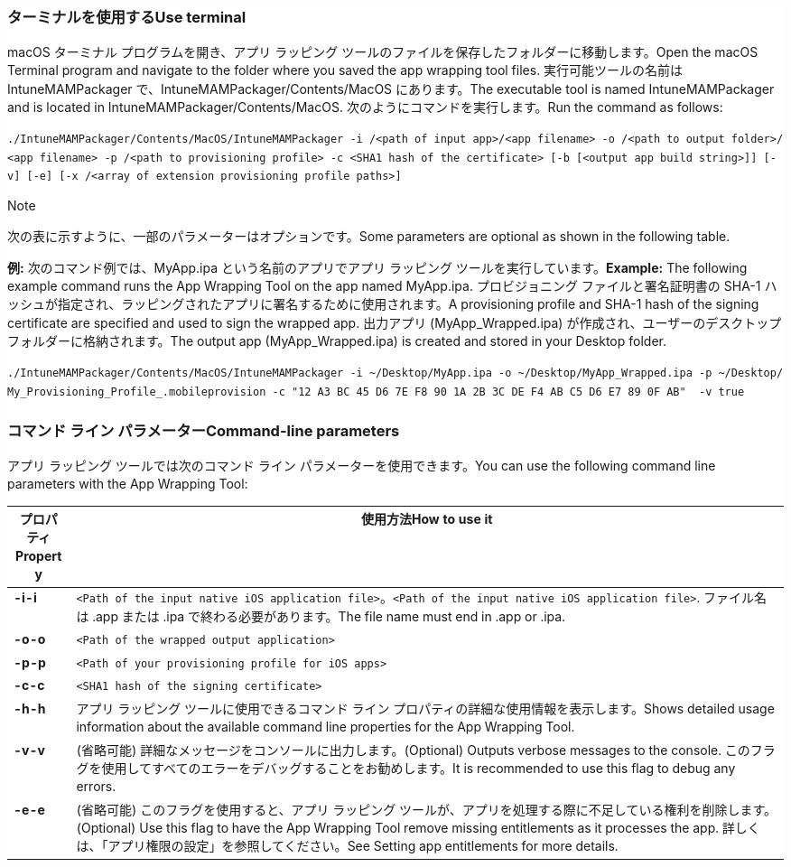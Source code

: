 ### <a name="use-terminal"></a><span data-ttu-id="90f4a-206">ターミナルを使用する</span><span class="sxs-lookup"><span data-stu-id="90f4a-206">Use terminal</span></span>

<span data-ttu-id="90f4a-207">macOS ターミナル プログラムを開き、アプリ ラッピング ツールのファイルを保存したフォルダーに移動します。</span><span class="sxs-lookup"><span data-stu-id="90f4a-207">Open the macOS Terminal program and navigate to the folder where you saved the app wrapping tool files.</span></span> <span data-ttu-id="90f4a-208">実行可能ツールの名前は IntuneMAMPackager で、IntuneMAMPackager/Contents/MacOS にあります。</span><span class="sxs-lookup"><span data-stu-id="90f4a-208">The executable tool is named IntuneMAMPackager and is located in IntuneMAMPackager/Contents/MacOS.</span></span> <span data-ttu-id="90f4a-209">次のようにコマンドを実行します。</span><span class="sxs-lookup"><span data-stu-id="90f4a-209">Run the command as follows:</span></span>

```
./IntuneMAMPackager/Contents/MacOS/IntuneMAMPackager -i /<path of input app>/<app filename> -o /<path to output folder>/<app filename> -p /<path to provisioning profile> -c <SHA1 hash of the certificate> [-b [<output app build string>]] [-v] [-e] [-x /<array of extension provisioning profile paths>]
```

> [!NOTE]
> <span data-ttu-id="90f4a-210">次の表に示すように、一部のパラメーターはオプションです。</span><span class="sxs-lookup"><span data-stu-id="90f4a-210">Some parameters are optional as shown in the following table.</span></span>

<span data-ttu-id="90f4a-211">**例:** 次のコマンド例では、MyApp.ipa という名前のアプリでアプリ ラッピング ツールを実行しています。</span><span class="sxs-lookup"><span data-stu-id="90f4a-211">**Example:** The following example command runs the App Wrapping Tool on the app named MyApp.ipa.</span></span> <span data-ttu-id="90f4a-212">プロビジョニング ファイルと署名証明書の SHA-1 ハッシュが指定され、ラッピングされたアプリに署名するために使用されます。</span><span class="sxs-lookup"><span data-stu-id="90f4a-212">A provisioning profile and SHA-1 hash of the signing certificate are specified and used to sign the wrapped app.</span></span> <span data-ttu-id="90f4a-213">出力アプリ (MyApp_Wrapped.ipa) が作成され、ユーザーのデスクトップ フォルダーに格納されます。</span><span class="sxs-lookup"><span data-stu-id="90f4a-213">The output app (MyApp_Wrapped.ipa) is created and stored in your Desktop folder.</span></span>

```
./IntuneMAMPackager/Contents/MacOS/IntuneMAMPackager -i ~/Desktop/MyApp.ipa -o ~/Desktop/MyApp_Wrapped.ipa -p ~/Desktop/My_Provisioning_Profile_.mobileprovision -c "12 A3 BC 45 D6 7E F8 90 1A 2B 3C DE F4 AB C5 D6 E7 89 0F AB"  -v true
```

### <a name="command-line-parameters"></a><span data-ttu-id="90f4a-214">コマンド ライン パラメーター</span><span class="sxs-lookup"><span data-stu-id="90f4a-214">Command-line parameters</span></span>
<span data-ttu-id="90f4a-215">アプリ ラッピング ツールでは次のコマンド ライン パラメーターを使用できます。</span><span class="sxs-lookup"><span data-stu-id="90f4a-215">You can use the following command line parameters with the App Wrapping Tool:</span></span>

|<span data-ttu-id="90f4a-216">プロパティ</span><span class="sxs-lookup"><span data-stu-id="90f4a-216">Property</span></span>|<span data-ttu-id="90f4a-217">使用方法</span><span class="sxs-lookup"><span data-stu-id="90f4a-217">How to use it</span></span>|
|---------------|--------------------------------|
|<span data-ttu-id="90f4a-218">**-i**</span><span class="sxs-lookup"><span data-stu-id="90f4a-218">**-i**</span></span>|<span data-ttu-id="90f4a-219">`<Path of the input native iOS application file>`。</span><span class="sxs-lookup"><span data-stu-id="90f4a-219">`<Path of the input native iOS application file>`.</span></span> <span data-ttu-id="90f4a-220">ファイル名は .app または .ipa で終わる必要があります。</span><span class="sxs-lookup"><span data-stu-id="90f4a-220">The file name must end in .app or .ipa.</span></span> |
|<span data-ttu-id="90f4a-221">**-o**</span><span class="sxs-lookup"><span data-stu-id="90f4a-221">**-o**</span></span>|`<Path of the wrapped output application>` |
|<span data-ttu-id="90f4a-222">**-p**</span><span class="sxs-lookup"><span data-stu-id="90f4a-222">**-p**</span></span>|`<Path of your provisioning profile for iOS apps>`|
|<span data-ttu-id="90f4a-223">**-c**</span><span class="sxs-lookup"><span data-stu-id="90f4a-223">**-c**</span></span>|`<SHA1 hash of the signing certificate>`|
|<span data-ttu-id="90f4a-224">**-h**</span><span class="sxs-lookup"><span data-stu-id="90f4a-224">**-h**</span></span>|<span data-ttu-id="90f4a-225">アプリ ラッピング ツールに使用できるコマンド ライン プロパティの詳細な使用情報を表示します。</span><span class="sxs-lookup"><span data-stu-id="90f4a-225">Shows detailed usage information about the available command line properties for the App Wrapping Tool.</span></span>|
|<span data-ttu-id="90f4a-226">**-v**</span><span class="sxs-lookup"><span data-stu-id="90f4a-226">**-v**</span></span>|<span data-ttu-id="90f4a-227">(省略可能) 詳細なメッセージをコンソールに出力します。</span><span class="sxs-lookup"><span data-stu-id="90f4a-227">(Optional) Outputs verbose messages to the console.</span></span> <span data-ttu-id="90f4a-228">このフラグを使用してすべてのエラーをデバッグすることをお勧めします。</span><span class="sxs-lookup"><span data-stu-id="90f4a-228">It is recommended to use this flag to debug any errors.</span></span>|
|<span data-ttu-id="90f4a-229">**-e**</span><span class="sxs-lookup"><span data-stu-id="90f4a-229">**-e**</span></span>| <span data-ttu-id="90f4a-230">(省略可能) このフラグを使用すると、アプリ ラッピング ツールが、アプリを処理する際に不足している権利を削除します。</span><span class="sxs-lookup"><span data-stu-id="90f4a-230">(Optional) Use this flag to have the App Wrapping Tool remove missing entitlements as it processes the app.</span></span> <span data-ttu-id="90f4a-231">詳しくは、「アプリ権限の設定」を参照してください。</span><span class="sxs-lookup"><span data-stu-id="90f4a-231">See Setting app entitlements for more details.</span></span>|